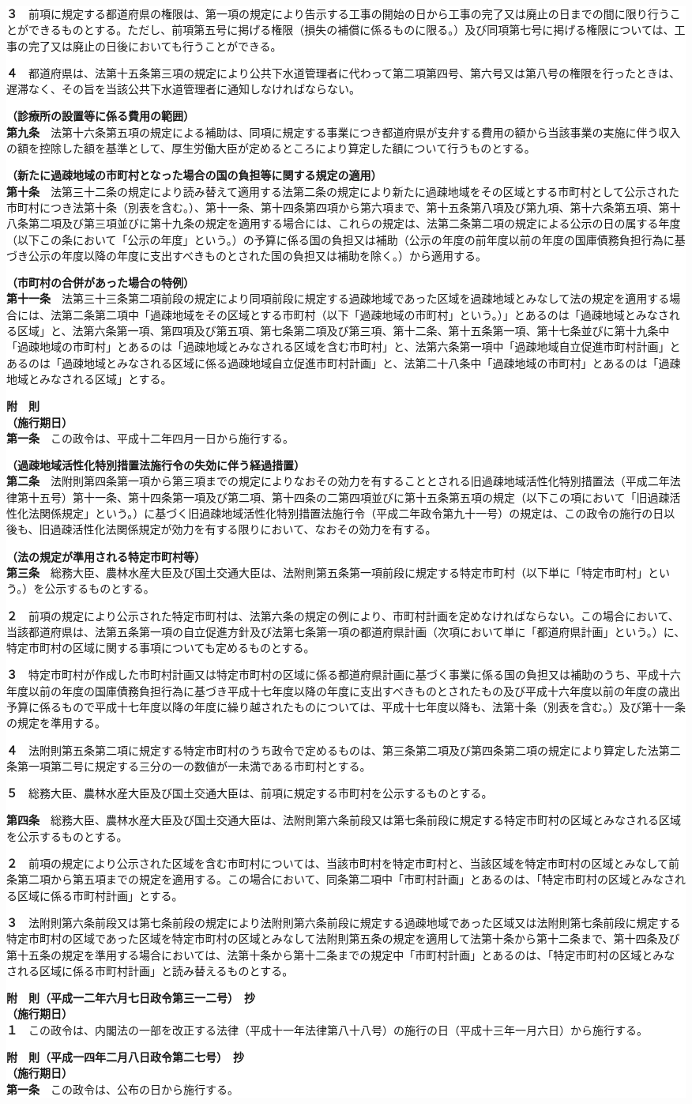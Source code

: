 **３**　前項に規定する都道府県の権限は、第一項の規定により告示する工事の開始の日から工事の完了又は廃止の日までの間に限り行うことができるものとする。ただし、前項第五号に掲げる権限（損失の補償に係るものに限る。）及び同項第七号に掲げる権限については、工事の完了又は廃止の日後においても行うことができる。  
  
**４**　都道府県は、法第十五条第三項の規定により公共下水道管理者に代わって第二項第四号、第六号又は第八号の権限を行ったときは、遅滞なく、その旨を当該公共下水道管理者に通知しなければならない。  
  
**（診療所の設置等に係る費用の範囲）**  
**第九条**　法第十六条第五項の規定による補助は、同項に規定する事業につき都道府県が支弁する費用の額から当該事業の実施に伴う収入の額を控除した額を基準として、厚生労働大臣が定めるところにより算定した額について行うものとする。  
  
**（新たに過疎地域の市町村となった場合の国の負担等に関する規定の適用）**  
**第十条**　法第三十二条の規定により読み替えて適用する法第二条の規定により新たに過疎地域をその区域とする市町村として公示された市町村につき法第十条（別表を含む。）、第十一条、第十四条第四項から第六項まで、第十五条第八項及び第九項、第十六条第五項、第十八条第二項及び第三項並びに第十九条の規定を適用する場合には、これらの規定は、法第二条第二項の規定による公示の日の属する年度（以下この条において「公示の年度」という。）の予算に係る国の負担又は補助（公示の年度の前年度以前の年度の国庫債務負担行為に基づき公示の年度以降の年度に支出すべきものとされた国の負担又は補助を除く。）から適用する。  
  
**（市町村の合併があった場合の特例）**  
**第十一条**　法第三十三条第二項前段の規定により同項前段に規定する過疎地域であった区域を過疎地域とみなして法の規定を適用する場合には、法第二条第二項中「過疎地域をその区域とする市町村（以下「過疎地域の市町村」という。）」とあるのは「過疎地域とみなされる区域」と、法第六条第一項、第四項及び第五項、第七条第二項及び第三項、第十二条、第十五条第一項、第十七条並びに第十九条中「過疎地域の市町村」とあるのは「過疎地域とみなされる区域を含む市町村」と、法第六条第一項中「過疎地域自立促進市町村計画」とあるのは「過疎地域とみなされる区域に係る過疎地域自立促進市町村計画」と、法第二十八条中「過疎地域の市町村」とあるのは「過疎地域とみなされる区域」とする。  
  
**附　則**  
**（施行期日）**  
**第一条**　この政令は、平成十二年四月一日から施行する。  
  
**（過疎地域活性化特別措置法施行令の失効に伴う経過措置）**  
**第二条**　法附則第四条第一項から第三項までの規定によりなおその効力を有することとされる旧過疎地域活性化特別措置法（平成二年法律第十五号）第十一条、第十四条第一項及び第二項、第十四条の二第四項並びに第十五条第五項の規定（以下この項において「旧過疎活性化法関係規定」という。）に基づく旧過疎地域活性化特別措置法施行令（平成二年政令第九十一号）の規定は、この政令の施行の日以後も、旧過疎活性化法関係規定が効力を有する限りにおいて、なおその効力を有する。  
  
**（法の規定が準用される特定市町村等）**  
**第三条**　総務大臣、農林水産大臣及び国土交通大臣は、法附則第五条第一項前段に規定する特定市町村（以下単に「特定市町村」という。）を公示するものとする。  
  
**２**　前項の規定により公示された特定市町村は、法第六条の規定の例により、市町村計画を定めなければならない。この場合において、当該都道府県は、法第五条第一項の自立促進方針及び法第七条第一項の都道府県計画（次項において単に「都道府県計画」という。）に、特定市町村の区域に関する事項についても定めるものとする。  
  
**３**　特定市町村が作成した市町村計画又は特定市町村の区域に係る都道府県計画に基づく事業に係る国の負担又は補助のうち、平成十六年度以前の年度の国庫債務負担行為に基づき平成十七年度以降の年度に支出すべきものとされたもの及び平成十六年度以前の年度の歳出予算に係るもので平成十七年度以降の年度に繰り越されたものについては、平成十七年度以降も、法第十条（別表を含む。）及び第十一条の規定を準用する。  
  
**４**　法附則第五条第二項に規定する特定市町村のうち政令で定めるものは、第三条第二項及び第四条第二項の規定により算定した法第二条第一項第二号に規定する三分の一の数値が一未満である市町村とする。  
  
**５**　総務大臣、農林水産大臣及び国土交通大臣は、前項に規定する市町村を公示するものとする。  
  
**第四条**　総務大臣、農林水産大臣及び国土交通大臣は、法附則第六条前段又は第七条前段に規定する特定市町村の区域とみなされる区域を公示するものとする。  
  
**２**　前項の規定により公示された区域を含む市町村については、当該市町村を特定市町村と、当該区域を特定市町村の区域とみなして前条第二項から第五項までの規定を適用する。この場合において、同条第二項中「市町村計画」とあるのは、「特定市町村の区域とみなされる区域に係る市町村計画」とする。  
  
**３**　法附則第六条前段又は第七条前段の規定により法附則第六条前段に規定する過疎地域であった区域又は法附則第七条前段に規定する特定市町村の区域であった区域を特定市町村の区域とみなして法附則第五条の規定を適用して法第十条から第十二条まで、第十四条及び第十五条の規定を準用する場合においては、法第十条から第十二条までの規定中「市町村計画」とあるのは、「特定市町村の区域とみなされる区域に係る市町村計画」と読み替えるものとする。  
  
**附　則（平成一二年六月七日政令第三一二号）　抄**  
**（施行期日）**  
**１**　この政令は、内閣法の一部を改正する法律（平成十一年法律第八十八号）の施行の日（平成十三年一月六日）から施行する。  
  
**附　則（平成一四年二月八日政令第二七号）　抄**  
**（施行期日）**  
**第一条**　この政令は、公布の日から施行する。  
  
